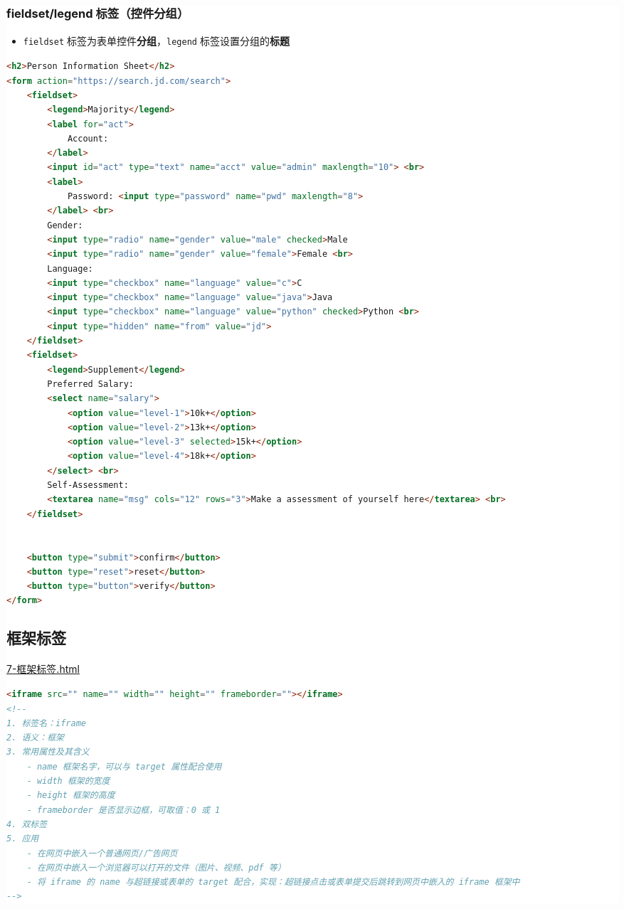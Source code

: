 ### fieldset/legend 标签（控件分组）

- `fieldset` 标签为表单控件**分组**，`legend` 标签设置分组的**标题**

```html
<h2>Person Information Sheet</h2>
<form action="https://search.jd.com/search">
    <fieldset>
        <legend>Majority</legend>
        <label for="act">
            Account:
        </label>
        <input id="act" type="text" name="acct" value="admin" maxlength="10"> <br>
        <label>
            Password: <input type="password" name="pwd" maxlength="8">
        </label> <br>
        Gender:
        <input type="radio" name="gender" value="male" checked>Male
        <input type="radio" name="gender" value="female">Female <br>
        Language:
        <input type="checkbox" name="language" value="c">C
        <input type="checkbox" name="language" value="java">Java
        <input type="checkbox" name="language" value="python" checked>Python <br>
        <input type="hidden" name="from" value="jd">
    </fieldset>
    <fieldset>
        <legend>Supplement</legend>
        Preferred Salary:
        <select name="salary">
            <option value="level-1">10k+</option>
            <option value="level-2">13k+</option>
            <option value="level-3" selected>15k+</option>
            <option value="level-4">18k+</option>
        </select> <br>
        Self-Assessment:
        <textarea name="msg" cols="12" rows="3">Make a assessment of yourself here</textarea> <br>
    </fieldset>


    <button type="submit">confirm</button>
    <button type="reset">reset</button>
    <button type="button">verify</button>
</form>
```

## 框架标签

[7-框架标签.html](./CODES/7-框架标签.html)

```html
<iframe src="" name="" width="" height="" frameborder=""></iframe>
<!-- 
1. 标签名：iframe
2. 语义：框架
3. 常用属性及其含义
    - name 框架名字，可以与 target 属性配合使用
    - width 框架的宽度
    - height 框架的高度
    - frameborder 是否显示边框，可取值：0 或 1
4. 双标签
5. 应用
	- 在网页中嵌入一个普通网页/广告网页
	- 在网页中嵌入一个浏览器可以打开的文件（图片、视频、pdf 等）
	- 将 iframe 的 name 与超链接或表单的 target 配合，实现：超链接点击或表单提交后跳转到网页中嵌入的 iframe 框架中
-->
```